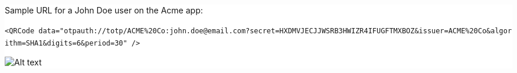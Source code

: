 Sample URL for a John Doe user on the Acme app:

```svelte
<QRCode data="otpauth://totp/ACME%20Co:john.doe@email.com?secret=HXDMVJECJJWSRB3HWIZR4IFUGFTMXBOZ&issuer=ACME%20Co&algorithm=SHA1&digits=6&period=30" />
```

![Alt text](https://github.com/Castlenine/svelte-qrcode/blob/master/readme/sample-totp.svg?sanitize=true)

[npm]: https://www.npmjs.com/package/@castlenine/svelte-qrcode
[npm.badge]: https://img.shields.io/npm/v/@castlenine/svelte-qrcode
[download]: https://www.npmjs.com/package/@castlenine/svelte-qrcode
[download.badge]: https://img.shields.io/npm/d18m/@castlenine/svelte-qrcode
[repl]: https://svelte.dev/repl/854005682a57464291a52a86a9f9d321?version=4.2.15
[repl.badge]: https://img.shields.io/static/v1?label=&message=Svelte+REPL&logo=svelte&logoColor=fff&color=ff3e00
[generator]: https://qrcode-generator-tool.vercel.app/
[generator.badge]: https://img.shields.io/badge/QR%20code%20generator-blue
